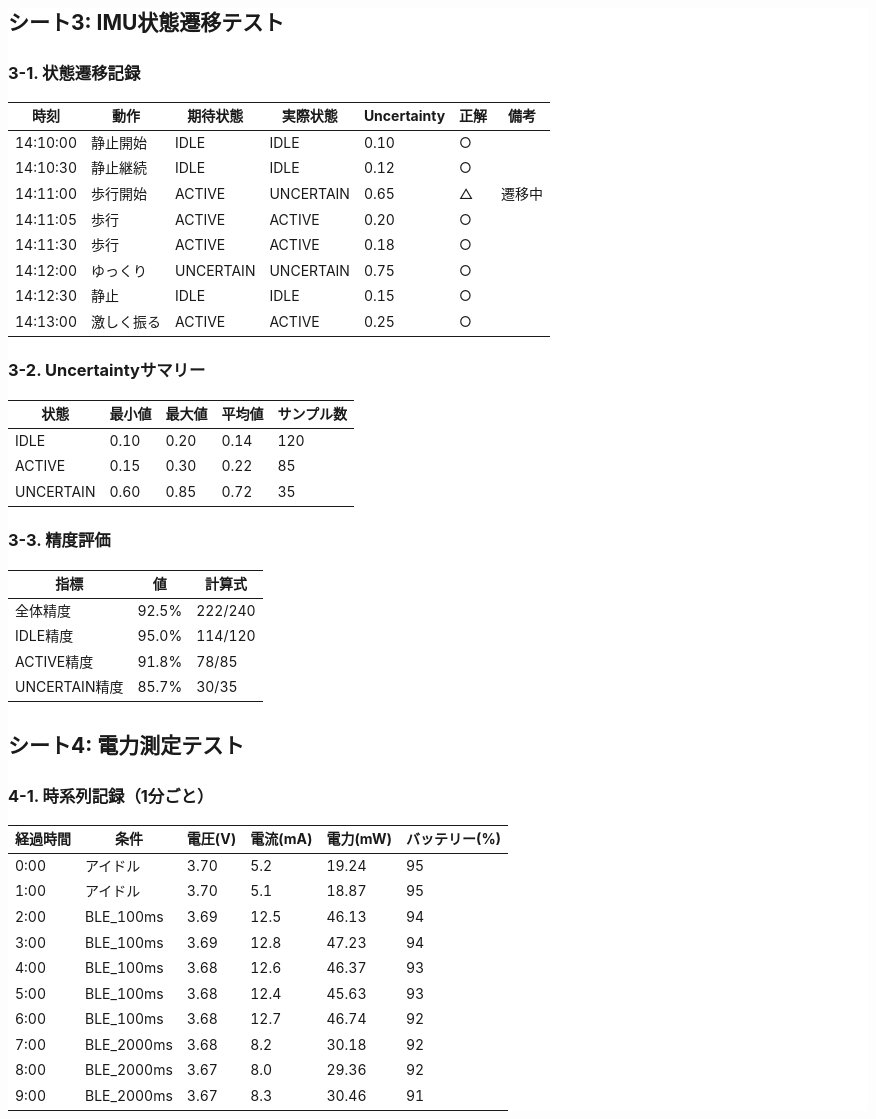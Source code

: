 ## シート3: IMU状態遷移テスト

### 3-1. 状態遷移記録
| 時刻 | 動作 | 期待状態 | 実際状態 | Uncertainty | 正解 | 備考 |
|------|------|----------|----------|-------------|------|------|
| 14:10:00 | 静止開始 | IDLE | IDLE | 0.10 | ○ | |
| 14:10:30 | 静止継続 | IDLE | IDLE | 0.12 | ○ | |
| 14:11:00 | 歩行開始 | ACTIVE | UNCERTAIN | 0.65 | △ | 遷移中 |
| 14:11:05 | 歩行 | ACTIVE | ACTIVE | 0.20 | ○ | |
| 14:11:30 | 歩行 | ACTIVE | ACTIVE | 0.18 | ○ | |
| 14:12:00 | ゆっくり | UNCERTAIN | UNCERTAIN | 0.75 | ○ | |
| 14:12:30 | 静止 | IDLE | IDLE | 0.15 | ○ | |
| 14:13:00 | 激しく振る | ACTIVE | ACTIVE | 0.25 | ○ | |

### 3-2. Uncertaintyサマリー
| 状態 | 最小値 | 最大値 | 平均値 | サンプル数 |
|------|--------|--------|--------|------------|
| IDLE | 0.10 | 0.20 | 0.14 | 120 |
| ACTIVE | 0.15 | 0.30 | 0.22 | 85 |
| UNCERTAIN | 0.60 | 0.85 | 0.72 | 35 |

### 3-3. 精度評価
| 指標 | 値 | 計算式 |
|------|-----|--------|
| 全体精度 | 92.5% | 222/240 |
| IDLE精度 | 95.0% | 114/120 |
| ACTIVE精度 | 91.8% | 78/85 |
| UNCERTAIN精度 | 85.7% | 30/35 |

## シート4: 電力測定テスト

### 4-1. 時系列記録（1分ごと）
| 経過時間 | 条件 | 電圧(V) | 電流(mA) | 電力(mW) | バッテリー(%) |
|---------|------|---------|----------|----------|---------------|
| 0:00 | アイドル | 3.70 | 5.2 | 19.24 | 95 |
| 1:00 | アイドル | 3.70 | 5.1 | 18.87 | 95 |
| 2:00 | BLE_100ms | 3.69 | 12.5 | 46.13 | 94 |
| 3:00 | BLE_100ms | 3.69 | 12.8 | 47.23 | 94 |
| 4:00 | BLE_100ms | 3.68 | 12.6 | 46.37 | 93 |
| 5:00 | BLE_100ms | 3.68 | 12.4 | 45.63 | 93 |
| 6:00 | BLE_100ms | 3.68 | 12.7 | 46.74 | 92 |
| 7:00 | BLE_2000ms | 3.68 | 8.2 | 30.18 | 92 |
| 8:00 | BLE_2000ms | 3.67 | 8.0 | 29.36 | 92 |
| 9:00 | BLE_2000ms | 3.67 | 8.3 | 30.46 | 91 |